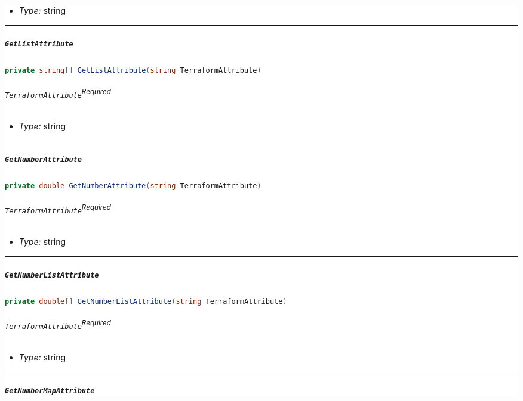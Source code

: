 - *Type:* string

---

##### `GetListAttribute` <a name="GetListAttribute" id="@cdktf/provider-azurerm.machineLearningDatastoreBlobstorage.MachineLearningDatastoreBlobstorage.getListAttribute"></a>

```csharp
private string[] GetListAttribute(string TerraformAttribute)
```

###### `TerraformAttribute`<sup>Required</sup> <a name="TerraformAttribute" id="@cdktf/provider-azurerm.machineLearningDatastoreBlobstorage.MachineLearningDatastoreBlobstorage.getListAttribute.parameter.terraformAttribute"></a>

- *Type:* string

---

##### `GetNumberAttribute` <a name="GetNumberAttribute" id="@cdktf/provider-azurerm.machineLearningDatastoreBlobstorage.MachineLearningDatastoreBlobstorage.getNumberAttribute"></a>

```csharp
private double GetNumberAttribute(string TerraformAttribute)
```

###### `TerraformAttribute`<sup>Required</sup> <a name="TerraformAttribute" id="@cdktf/provider-azurerm.machineLearningDatastoreBlobstorage.MachineLearningDatastoreBlobstorage.getNumberAttribute.parameter.terraformAttribute"></a>

- *Type:* string

---

##### `GetNumberListAttribute` <a name="GetNumberListAttribute" id="@cdktf/provider-azurerm.machineLearningDatastoreBlobstorage.MachineLearningDatastoreBlobstorage.getNumberListAttribute"></a>

```csharp
private double[] GetNumberListAttribute(string TerraformAttribute)
```

###### `TerraformAttribute`<sup>Required</sup> <a name="TerraformAttribute" id="@cdktf/provider-azurerm.machineLearningDatastoreBlobstorage.MachineLearningDatastoreBlobstorage.getNumberListAttribute.parameter.terraformAttribute"></a>

- *Type:* string

---

##### `GetNumberMapAttribute` <a name="GetNumberMapAttribute" id="@cdktf/provider-azurerm.machineLearningDatastoreBlobstorage.MachineLearningDatastoreBlobstorage.getNumberMapAttribute"></a>
